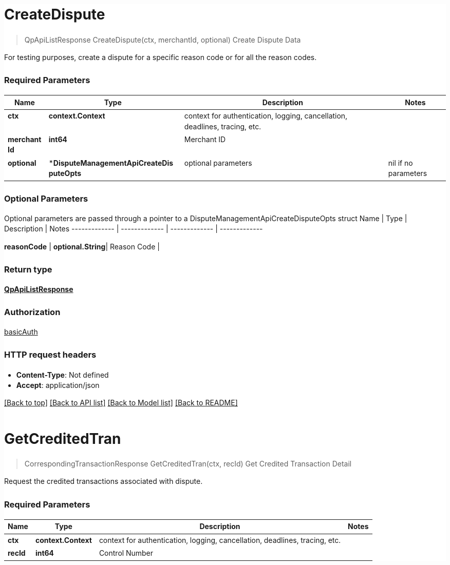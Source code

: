 # **CreateDispute**
> QpApiListResponse CreateDispute(ctx, merchantId, optional)
Create Dispute Data

For testing purposes, create a dispute for a specific reason code or for all the reason codes.

### Required Parameters

Name | Type | Description  | Notes
------------- | ------------- | ------------- | -------------
 **ctx** | **context.Context** | context for authentication, logging, cancellation, deadlines, tracing, etc.
  **merchantId** | **int64**| Merchant ID | 
 **optional** | ***DisputeManagementApiCreateDisputeOpts** | optional parameters | nil if no parameters

### Optional Parameters
Optional parameters are passed through a pointer to a DisputeManagementApiCreateDisputeOpts struct
Name | Type | Description  | Notes
------------- | ------------- | ------------- | -------------

 **reasonCode** | **optional.String**| Reason Code | 

### Return type

[**QpApiListResponse**](QPApiListResponse.md)

### Authorization

[basicAuth](../README.md#basicAuth)

### HTTP request headers

 - **Content-Type**: Not defined
 - **Accept**: application/json

[[Back to top]](#) [[Back to API list]](../README.md#documentation-for-api-endpoints) [[Back to Model list]](../README.md#documentation-for-models) [[Back to README]](../README.md)

# **GetCreditedTran**
> CorrespondingTransactionResponse GetCreditedTran(ctx, recId)
Get Credited Transaction Detail

Request the credited transactions associated with dispute.

### Required Parameters

Name | Type | Description  | Notes
------------- | ------------- | ------------- | -------------
 **ctx** | **context.Context** | context for authentication, logging, cancellation, deadlines, tracing, etc.
  **recId** | **int64**| Control Number | 
